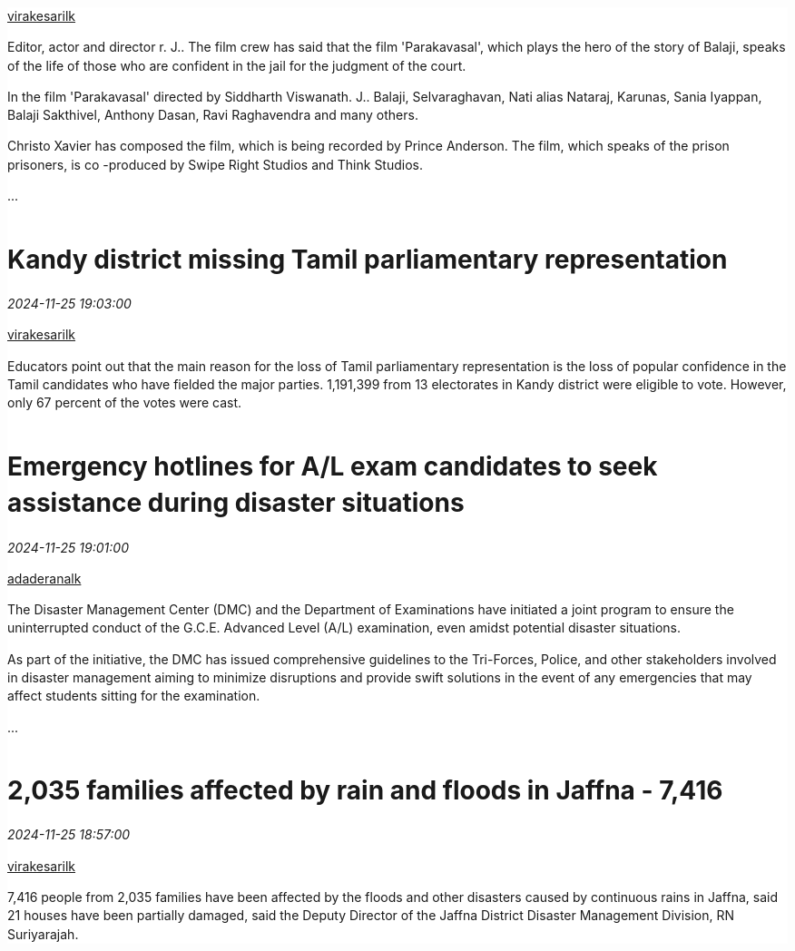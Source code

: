 [virakesarilk](https://www.virakesari.lk/article/199663)

Editor, actor and director r. J.. The film crew has said that the film 'Parakavasal', which plays the hero of the story of Balaji, speaks of the life of those who are confident in the jail for the judgment of the court.

In the film 'Parakavasal' directed by Siddharth Viswanath. J.. Balaji, Selvaraghavan, Nati alias Nataraj, Karunas, Sania Iyappan, Balaji Sakthivel, Anthony Dasan, Ravi Raghavendra and many others.

Christo Xavier has composed the film, which is being recorded by Prince Anderson. The film, which speaks of the prison prisoners, is co -produced by Swipe Right Studios and Think Studios.

...



# Kandy district missing Tamil parliamentary representation

*2024-11-25 19:03:00*

[virakesarilk](https://www.virakesari.lk/article/199659)

Educators point out that the main reason for the loss of Tamil parliamentary representation is the loss of popular confidence in the Tamil candidates who have fielded the major parties. 1,191,399 from 13 electorates in Kandy district were eligible to vote. However, only 67 percent of the votes were cast.



# Emergency hotlines for A/L exam candidates to seek assistance during disaster situations

*2024-11-25 19:01:00*

[adaderanalk](https://www.adaderana.lk/news/103759/emergency-hotlines-for-al-exam-candidates-to-seek-assistance-during-disaster-situations-)

The Disaster Management Center (DMC) and the Department of Examinations have initiated a joint program to ensure the uninterrupted conduct of the G.C.E. Advanced Level (A/L) examination, even amidst potential disaster situations.

As part of the initiative, the DMC has issued comprehensive guidelines to the Tri-Forces, Police, and other stakeholders involved in disaster management aiming to minimize disruptions and provide swift solutions in the event of any emergencies that may affect students sitting for the examination.

...



# 2,035 families affected by rain and floods in Jaffna - 7,416

*2024-11-25 18:57:00*

[virakesarilk](https://www.virakesari.lk/article/199657)

7,416 people from 2,035 families have been affected by the floods and other disasters caused by continuous rains in Jaffna, said 21 houses have been partially damaged, said the Deputy Director of the Jaffna District Disaster Management Division, RN Suriyarajah.
